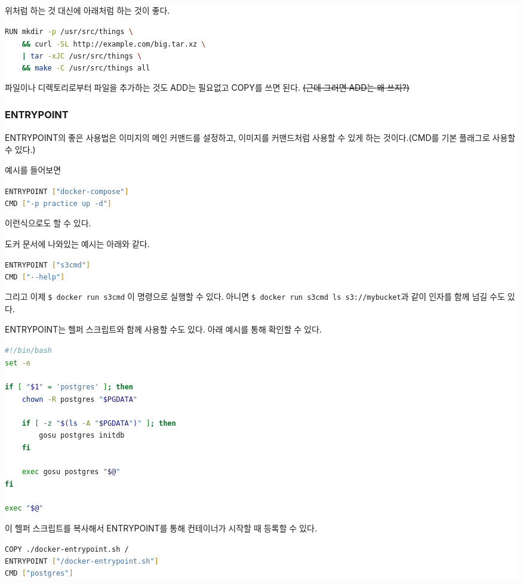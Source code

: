 위처럼 하는 것 대신에 아래처럼 하는 것이 좋다.

```bash
RUN mkdir -p /usr/src/things \
    && curl -SL http://example.com/big.tar.xz \
    | tar -xJC /usr/src/things \
    && make -C /usr/src/things all
```

파일이나 디렉토리로부터 파일을 추가하는 것도 ADD는 필요없고 COPY를 쓰면 된다. ~~(근데 그러면 ADD는 왜 쓰지?)~~

### ENTRYPOINT

ENTRYPOINT의 좋은 사용법은 이미지의 메인 커맨드를 설정하고, 이미지를 커맨드처럼 사용할 수 있게 하는 것이다.(CMD를 기본 플래그로 사용할 수 있다.)

예시를 들어보면

```bash
ENTRYPOINT ["docker-compose"]
CMD ["-p practice up -d"]
```

이런식으로도 할 수 있다.

도커 문서에 나와있는 예시는 아래와 같다.

```bash
ENTRYPOINT ["s3cmd"]
CMD ["--help"]
```

그리고 이제 `$ docker run s3cmd` 이 명령으로 실행할 수 있다. 아니면 `$ docker run s3cmd ls s3://mybucket`과 같이 인자를 함께 넘길 수도 있다.

ENTRYPOINT는 헬퍼 스크립트와 함께 사용할 수도 있다. 아래 예시를 통해 확인할 수 있다.

```bash
#!/bin/bash
set -e

if [ "$1" = 'postgres' ]; then
    chown -R postgres "$PGDATA"

    if [ -z "$(ls -A "$PGDATA")" ]; then
        gosu postgres initdb
    fi

    exec gosu postgres "$@"
fi

exec "$@"
```

이 헬퍼 스크립트를 복사해서 ENTRYPOINT를 통해 컨테이너가 시작할 때 등록할 수 있다.

```bash
COPY ./docker-entrypoint.sh /
ENTRYPOINT ["/docker-entrypoint.sh"]
CMD ["postgres"]
```
